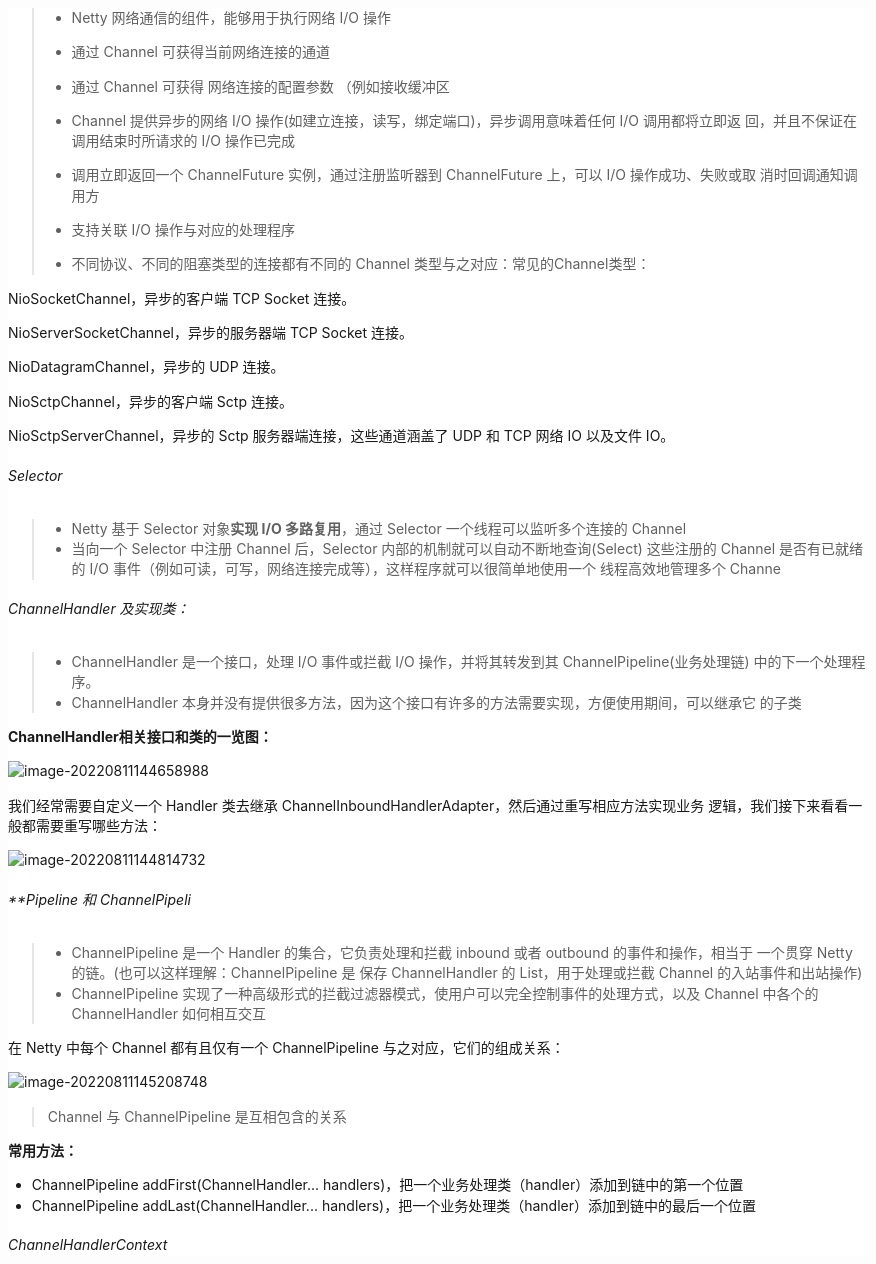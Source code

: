 > - Netty 网络通信的组件，能够用于执行网络 I/O 操作
>
> - 通过 Channel 可获得当前网络连接的通道
> - 通过 Channel 可获得 网络连接的配置参数 （例如接收缓冲区
> - Channel 提供异步的网络 I/O 操作(如建立连接，读写，绑定端口)，异步调用意味着任何 I/O 调用都将立即返 回，并且不保证在调用结束时所请求的 I/O 操作已完成
> - 调用立即返回一个 ChannelFuture 实例，通过注册监听器到 ChannelFuture 上，可以 I/O 操作成功、失败或取 消时回调通知调用方
> - 支持关联 I/O 操作与对应的处理程序
> - 不同协议、不同的阻塞类型的连接都有不同的 Channel 类型与之对应：常见的Channel类型：

NioSocketChannel，异步的客户端 TCP Socket 连接。 

NioServerSocketChannel，异步的服务器端 TCP Socket 连接。

 NioDatagramChannel，异步的 UDP 连接。

 NioSctpChannel，异步的客户端 Sctp 连接。

 NioSctpServerChannel，异步的 Sctp 服务器端连接，这些通道涵盖了 UDP 和 TCP 网络 IO 以及文件 IO。

###### Selector

> - Netty 基于 Selector 对象**实现 I/O 多路复用**，通过 Selector 一个线程可以监听多个连接的 Channel
> - 当向一个 Selector 中注册 Channel 后，Selector 内部的机制就可以自动不断地查询(Select) 这些注册的 Channel 是否有已就绪的 I/O 事件（例如可读，可写，网络连接完成等），这样程序就可以很简单地使用一个 线程高效地管理多个 Channe

###### ChannelHandler 及实现类：

> -  ChannelHandler 是一个接口，处理 I/O 事件或拦截 I/O 操作，并将其转发到其 ChannelPipeline(业务处理链) 中的下一个处理程序。
> -  ChannelHandler 本身并没有提供很多方法，因为这个接口有许多的方法需要实现，方便使用期间，可以继承它 的子类

**ChannelHandler相关接口和类的一览图：**



![image-20220811144658988](D:/markdown_pics/image-20220811144658988.png)

 我们经常需要自定义一个 Handler 类去继承 ChannelInboundHandlerAdapter，然后通过重写相应方法实现业务 逻辑，我们接下来看看一般都需要重写哪些方法：

![image-20220811144814732](D:/markdown_pics/image-20220811144814732.png)

###### **Pipeline 和 ChannelPipeli

> -  ChannelPipeline 是一个 Handler 的集合，它负责处理和拦截 inbound 或者 outbound 的事件和操作，相当于 一个贯穿 Netty 的链。(也可以这样理解：ChannelPipeline 是 保存 ChannelHandler 的 List，用于处理或拦截 Channel 的入站事件和出站操作)
> -  ChannelPipeline 实现了一种高级形式的拦截过滤器模式，使用户可以完全控制事件的处理方式，以及 Channel 中各个的 ChannelHandler 如何相互交互

在 Netty 中每个 Channel 都有且仅有一个 ChannelPipeline 与之对应，它们的组成关系：

![image-20220811145208748](D:/markdown_pics/image-20220811145208748.png)

> Channel 与 ChannelPipeline 是互相包含的关系

**常用方法：**

- ChannelPipeline addFirst(ChannelHandler... handlers)，把一个业务处理类（handler）添加到链中的第一个位置
- ChannelPipeline addLast(ChannelHandler... handlers)，把一个业务处理类（handler）添加到链中的最后一个位置

###### ChannelHandlerContext
